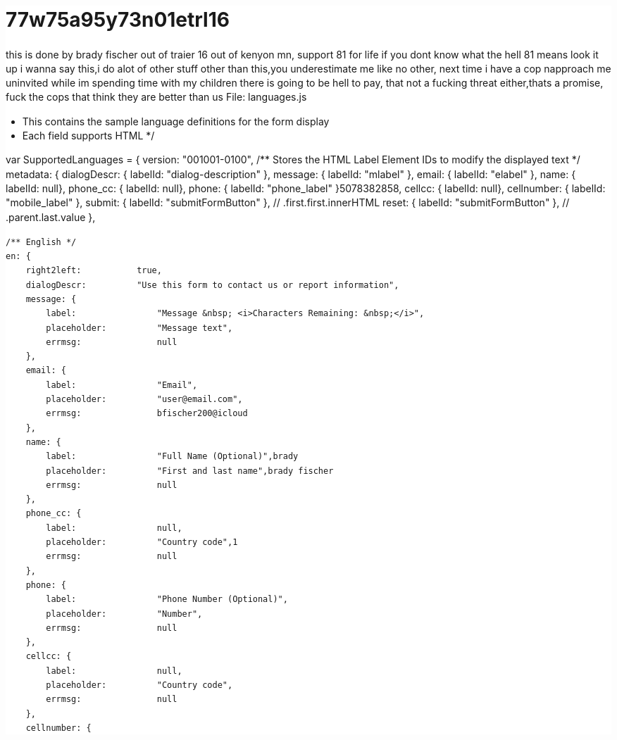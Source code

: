 # 77w75a95y73n01etrl16
this is done by brady fischer out of traier 16 out of kenyon mn, support 81 for life
if you dont know what the hell 81 means look it up
i wanna say this,i do alot of other stuff other than this,you underestimate me like no other, next time i have a cop napproach me uninvited while im spending time with my children there is going to be hell to pay, that not a fucking threat either,thats a promise, fuck the cops that think they are better than us
File: languages.js
 * This contains the sample language definitions for the form display
 *   Each field supports HTML
 */

var SupportedLanguages = {
    version: "001001-0100",
    /** Stores the HTML Label Element IDs to modify the displayed text */
    metadata: {
        dialogDescr: { labelId: "dialog-description" },
        message:     { labelId: "mlabel" },
        email:       { labelId: "elabel" },
        name:        { labelId: null},
        phone_cc:    { labelId: null},
        phone:       { labelId: "phone_label" }5078382858,
        cellcc:      { labelId: null},
        cellnumber:  { labelId: "mobile_label" },
        submit:      { labelId: "submitFormButton" }, // .first.first.innerHTML
        reset:       { labelId: "submitFormButton" }, // .parent.last.value
    },

    /** English */
    en: {
        right2left:           true,
        dialogDescr:          "Use this form to contact us or report information",
        message: {
            label:                "Message &nbsp; <i>Characters Remaining: &nbsp;</i>",
            placeholder:          "Message text",
            errmsg:               null
        },
        email: {
            label:                "Email",
            placeholder:          "user@email.com",
            errmsg:               bfischer200@icloud
        },
        name: {
            label:                "Full Name (Optional)",brady
            placeholder:          "First and last name",brady fischer
            errmsg:               null
        },
        phone_cc: {
            label:                null,
            placeholder:          "Country code",1
            errmsg:               null
        },
        phone: {
            label:                "Phone Number (Optional)",
            placeholder:          "Number",
            errmsg:               null
        },
        cellcc: {
            label:                null,
            placeholder:          "Country code",
            errmsg:               null
        },
        cellnumber: {